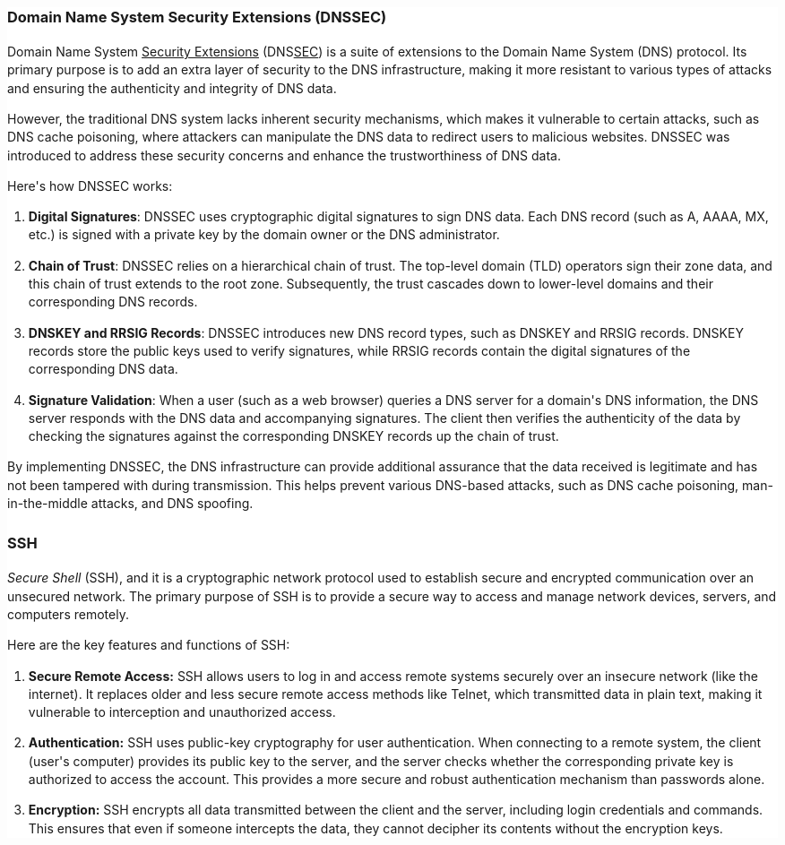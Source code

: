 ### Domain Name System Security Extensions (DNSSEC)

Domain Name System <u>Security Extensions</u> (DNS<u>SEC</u>) is a suite of extensions to the Domain Name System (DNS) protocol. Its primary purpose is to add an extra layer of security to the DNS infrastructure, making it more resistant to various types of attacks and ensuring the authenticity and integrity of DNS data.



However, the traditional DNS system lacks inherent security mechanisms, which makes it vulnerable to certain attacks, such as DNS cache poisoning, where attackers can manipulate the DNS data to redirect users to malicious websites. DNSSEC was introduced to address these security concerns and enhance the trustworthiness of DNS data.

Here's how DNSSEC works:

1. **Digital Signatures**: DNSSEC uses cryptographic digital signatures to sign DNS data. Each DNS record (such as A, AAAA, MX, etc.) is signed with a private key by the domain owner or the DNS administrator.

2. **Chain of Trust**: DNSSEC relies on a hierarchical chain of trust. The top-level domain (TLD) operators sign their zone data, and this chain of trust extends to the root zone. Subsequently, the trust cascades down to lower-level domains and their corresponding DNS records.

3. **DNSKEY and RRSIG Records**: DNSSEC introduces new DNS record types, such as DNSKEY and RRSIG records. DNSKEY records store the public keys used to verify signatures, while RRSIG records contain the digital signatures of the corresponding DNS data.

4. **Signature Validation**: When a user (such as a web browser) queries a DNS server for a domain's DNS information, the DNS server responds with the DNS data and accompanying signatures. The client then verifies the authenticity of the data by checking the signatures against the corresponding DNSKEY records up the chain of trust.

By implementing DNSSEC, the DNS infrastructure can provide additional assurance that the data received is legitimate and has not been tampered with during transmission. This helps prevent various DNS-based attacks, such as DNS cache poisoning, man-in-the-middle attacks, and DNS spoofing.


### SSH

*Secure Shell* (SSH), and it is a cryptographic network protocol used to establish secure and encrypted communication over an unsecured network. The primary purpose of SSH is to provide a secure way to access and manage network devices, servers, and computers remotely.

Here are the key features and functions of SSH:

1. **Secure Remote Access:** SSH allows users to log in and access remote systems securely over an insecure network (like the internet). It replaces older and less secure remote access methods like Telnet, which transmitted data in plain text, making it vulnerable to interception and unauthorized access.

2. **Authentication:** SSH uses public-key cryptography for user authentication. When connecting to a remote system, the client (user's computer) provides its public key to the server, and the server checks whether the corresponding private key is authorized to access the account. This provides a more secure and robust authentication mechanism than passwords alone.

3. **Encryption:** SSH encrypts all data transmitted between the client and the server, including login credentials and commands. This ensures that even if someone intercepts the data, they cannot decipher its contents without the encryption keys.
